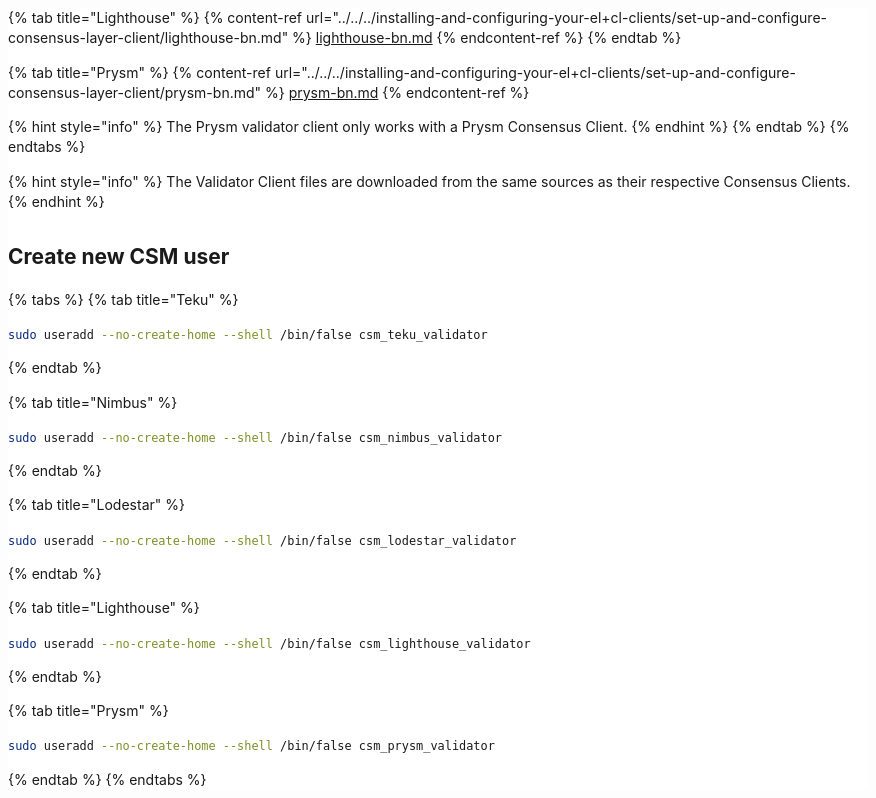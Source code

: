 {% tab title="Lighthouse" %}
{% content-ref url="../../../installing-and-configuring-your-el+cl-clients/set-up-and-configure-consensus-layer-client/lighthouse-bn.md" %}
[lighthouse-bn.md](../../../installing-and-configuring-your-el+cl-clients/set-up-and-configure-consensus-layer-client/lighthouse-bn.md)
{% endcontent-ref %}
{% endtab %}

{% tab title="Prysm" %}
{% content-ref url="../../../installing-and-configuring-your-el+cl-clients/set-up-and-configure-consensus-layer-client/prysm-bn.md" %}
[prysm-bn.md](../../../installing-and-configuring-your-el+cl-clients/set-up-and-configure-consensus-layer-client/prysm-bn.md)
{% endcontent-ref %}

{% hint style="info" %}
The Prysm validator client only works with a Prysm Consensus Client.
{% endhint %}
{% endtab %}
{% endtabs %}

{% hint style="info" %}
The Validator Client files are downloaded from the same sources as their respective Consensus Clients.
{% endhint %}

## Create new CSM user

{% tabs %}
{% tab title="Teku" %}
```sh
sudo useradd --no-create-home --shell /bin/false csm_teku_validator
```
{% endtab %}

{% tab title="Nimbus" %}
```sh
sudo useradd --no-create-home --shell /bin/false csm_nimbus_validator
```
{% endtab %}

{% tab title="Lodestar" %}
```sh
sudo useradd --no-create-home --shell /bin/false csm_lodestar_validator
```
{% endtab %}

{% tab title="Lighthouse" %}
```sh
sudo useradd --no-create-home --shell /bin/false csm_lighthouse_validator
```
{% endtab %}

{% tab title="Prysm" %}
```sh
sudo useradd --no-create-home --shell /bin/false csm_prysm_validator
```
{% endtab %}
{% endtabs %}
